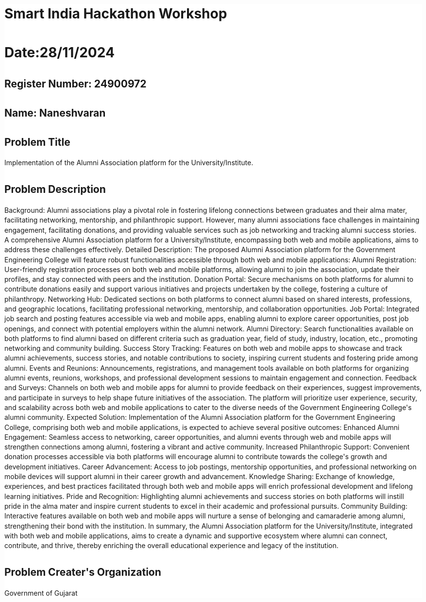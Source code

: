 # Smart India Hackathon Workshop
# Date:28/11/2024
## Register Number: 24900972
## Name: Naneshvaran
## Problem Title
Implementation of the Alumni Association platform for the University/Institute.
## Problem Description
Background: Alumni associations play a pivotal role in fostering lifelong connections between graduates and their alma mater, facilitating networking, mentorship, and philanthropic support. However, many alumni associations face challenges in maintaining engagement, facilitating donations, and providing valuable services such as job networking and tracking alumni success stories. A comprehensive Alumni Association platform for a University/Institute, encompassing both web and mobile applications, aims to address these challenges effectively. Detailed Description: The proposed Alumni Association platform for the Government Engineering College will feature robust functionalities accessible through both web and mobile applications: Alumni Registration: User-friendly registration processes on both web and mobile platforms, allowing alumni to join the association, update their profiles, and stay connected with peers and the institution. Donation Portal: Secure mechanisms on both platforms for alumni to contribute donations easily and support various initiatives and projects undertaken by the college, fostering a culture of philanthropy. Networking Hub: Dedicated sections on both platforms to connect alumni based on shared interests, professions, and geographic locations, facilitating professional networking, mentorship, and collaboration opportunities. Job Portal: Integrated job search and posting features accessible via web and mobile apps, enabling alumni to explore career opportunities, post job openings, and connect with potential employers within the alumni network. Alumni Directory: Search functionalities available on both platforms to find alumni based on different criteria such as graduation year, field of study, industry, location, etc., promoting networking and community building. Success Story Tracking: Features on both web and mobile apps to showcase and track alumni achievements, success stories, and notable contributions to society, inspiring current students and fostering pride among alumni. Events and Reunions: Announcements, registrations, and management tools available on both platforms for organizing alumni events, reunions, workshops, and professional development sessions to maintain engagement and connection. Feedback and Surveys: Channels on both web and mobile apps for alumni to provide feedback on their experiences, suggest improvements, and participate in surveys to help shape future initiatives of the association. The platform will prioritize user experience, security, and scalability across both web and mobile applications to cater to the diverse needs of the Government Engineering College's alumni community. Expected Solution: Implementation of the Alumni Association platform for the Government Engineering College, comprising both web and mobile applications, is expected to achieve several positive outcomes: Enhanced Alumni Engagement: Seamless access to networking, career opportunities, and alumni events through web and mobile apps will strengthen connections among alumni, fostering a vibrant and active community. Increased Philanthropic Support: Convenient donation processes accessible via both platforms will encourage alumni to contribute towards the college's growth and development initiatives. Career Advancement: Access to job postings, mentorship opportunities, and professional networking on mobile devices will support alumni in their career growth and advancement. Knowledge Sharing: Exchange of knowledge, experiences, and best practices facilitated through both web and mobile apps will enrich professional development and lifelong learning initiatives. Pride and Recognition: Highlighting alumni achievements and success stories on both platforms will instill pride in the alma mater and inspire current students to excel in their academic and professional pursuits. Community Building: Interactive features available on both web and mobile apps will nurture a sense of belonging and camaraderie among alumni, strengthening their bond with the institution. In summary, the Alumni Association platform for the University/Institute, integrated with both web and mobile applications, aims to create a dynamic and supportive ecosystem where alumni can connect, contribute, and thrive, thereby enriching the overall educational experience and legacy of the institution.
## Problem Creater's Organization
Government of Gujarat
